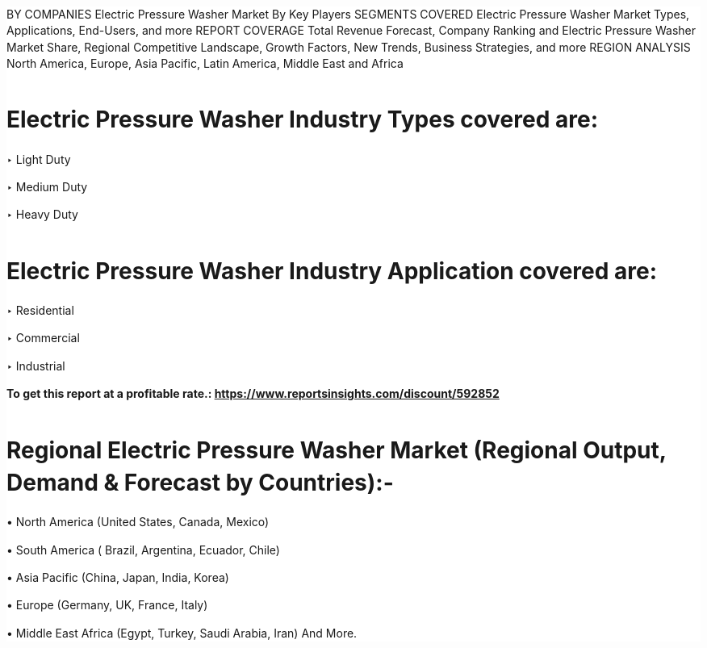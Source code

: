</tr>
<tr>
<td>BY COMPANIES</td>
<td>Electric Pressure Washer Market By Key Players</td>
</tr>
<tr>
<td>SEGMENTS COVERED</td>
<td>Electric Pressure Washer Market Types, Applications, End-Users, and more</td>
</tr>
<tr>
<td>REPORT COVERAGE</td>
<td>Total Revenue Forecast, Company Ranking and Electric Pressure Washer Market Share, Regional Competitive Landscape, Growth Factors, New Trends, Business Strategies, and more</td>
</tr>
<tr>
<td>REGION ANALYSIS</td>
<td>North America, Europe, Asia Pacific, Latin America, Middle East and Africa</td>
</tr>
</table>

# <strong>Electric Pressure Washer Industry Types covered are:</strong>

‣ Light Duty

‣ Medium Duty

‣ Heavy Duty

# <strong>Electric Pressure Washer Industry Application covered are:</strong>

‣ Residential

‣  Commercial

‣  Industrial

<strong>To get this report at a profitable rate.: <a href=https://www.reportsinsights.com/discount/592852>https://www.reportsinsights.com/discount/592852</a></strong></font>

# <strong>Regional Electric Pressure Washer Market (Regional Output, Demand &amp; Forecast by Countries):-</strong>

• North America (United States, Canada, Mexico)

• South America ( Brazil, Argentina, Ecuador, Chile)

• Asia Pacific (China, Japan, India, Korea)

• Europe (Germany, UK, France, Italy)

• Middle East Africa (Egypt, Turkey, Saudi Arabia, Iran) And More.
